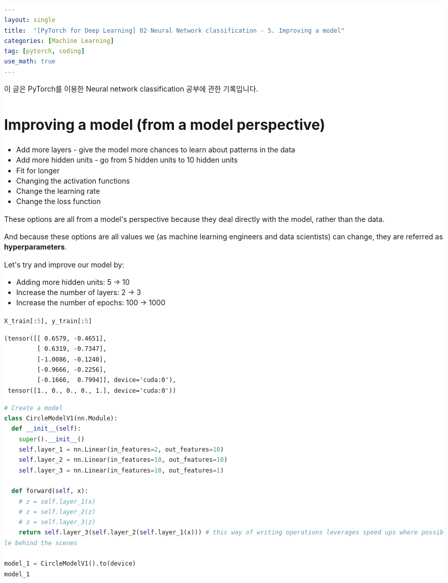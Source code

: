```yaml
---
layout: single
title:  "[PyTorch for Deep Learning] 02 Neural Network classification - 5. Improving a model"
categories: [Machine Learning]
tag: [pytorch, coding]
use_math: true
---
```


이 글은 PyTorch를 이용한 Neural network classification 공부에 관한 기록입니다.


# Improving a model (from a model perspective)

* Add more layers - give the model more chances to learn about patterns in the data
* Add more hidden units - go from 5 hidden units to 10 hidden units 
* Fit for longer
* Changing the activation functions
* Change the learning rate
* Change the loss function 

These options are all from a model's perspective because they deal directly with the model, rather than the data.

And because these options are all values we (as machine learning engineers and data scientists) can change, they are referred as **hyperparameters**.

Let's try and improve our model by:
* Adding more hidden units: 5 -> 10
* Increase the number of layers: 2 -> 3
* Increase the number of epochs: 100 -> 1000


```python
X_train[:5], y_train[:5]
```




    (tensor([[ 0.6579, -0.4651],
             [ 0.6319, -0.7347],
             [-1.0086, -0.1240],
             [-0.9666, -0.2256],
             [-0.1666,  0.7994]], device='cuda:0'),
     tensor([1., 0., 0., 0., 1.], device='cuda:0'))




```python
# Create a model
class CircleModelV1(nn.Module):
  def __init__(self):
    super().__init__()
    self.layer_1 = nn.Linear(in_features=2, out_features=10) 
    self.layer_2 = nn.Linear(in_features=10, out_features=10)
    self.layer_3 = nn.Linear(in_features=10, out_features=1)
  
  def forward(self, x):
    # z = self.layer_1(x)
    # z = self.layer_2(z)
    # z = self.layer_3(z) 
    return self.layer_3(self.layer_2(self.layer_1(x))) # this way of writing operations leverages speed ups where possible behind the scenes

model_1 = CircleModelV1().to(device)
model_1
```

